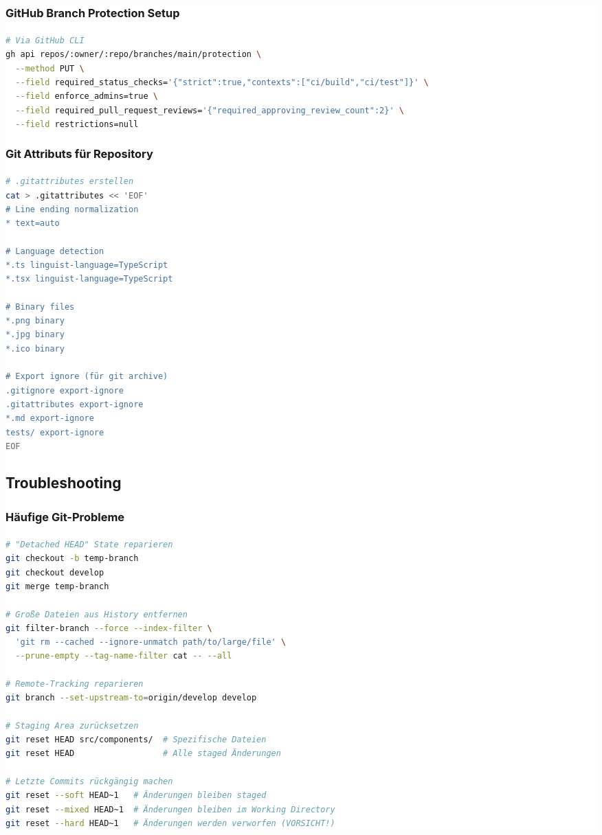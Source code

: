 ### GitHub Branch Protection Setup

```bash
# Via GitHub CLI
gh api repos/:owner/:repo/branches/main/protection \
  --method PUT \
  --field required_status_checks='{"strict":true,"contexts":["ci/build","ci/test"]}' \
  --field enforce_admins=true \
  --field required_pull_request_reviews='{"required_approving_review_count":2}' \
  --field restrictions=null
```

### Git Attributs für Repository

```bash
# .gitattributes erstellen
cat > .gitattributes << 'EOF'
# Line ending normalization
* text=auto

# Language detection
*.ts linguist-language=TypeScript
*.tsx linguist-language=TypeScript

# Binary files
*.png binary
*.jpg binary
*.ico binary

# Export ignore (für git archive)
.gitignore export-ignore
.gitattributes export-ignore
*.md export-ignore
tests/ export-ignore
EOF
```

## Troubleshooting

### Häufige Git-Probleme

```bash
# "Detached HEAD" State reparieren
git checkout -b temp-branch
git checkout develop
git merge temp-branch

# Große Dateien aus History entfernen
git filter-branch --force --index-filter \
  'git rm --cached --ignore-unmatch path/to/large/file' \
  --prune-empty --tag-name-filter cat -- --all

# Remote-Tracking reparieren
git branch --set-upstream-to=origin/develop develop

# Staging Area zurücksetzen
git reset HEAD src/components/  # Spezifische Dateien
git reset HEAD                  # Alle staged Änderungen

# Letzte Commits rückgängig machen
git reset --soft HEAD~1   # Änderungen bleiben staged
git reset --mixed HEAD~1  # Änderungen bleiben im Working Directory
git reset --hard HEAD~1   # Änderungen werden verworfen (VORSICHT!)
```
